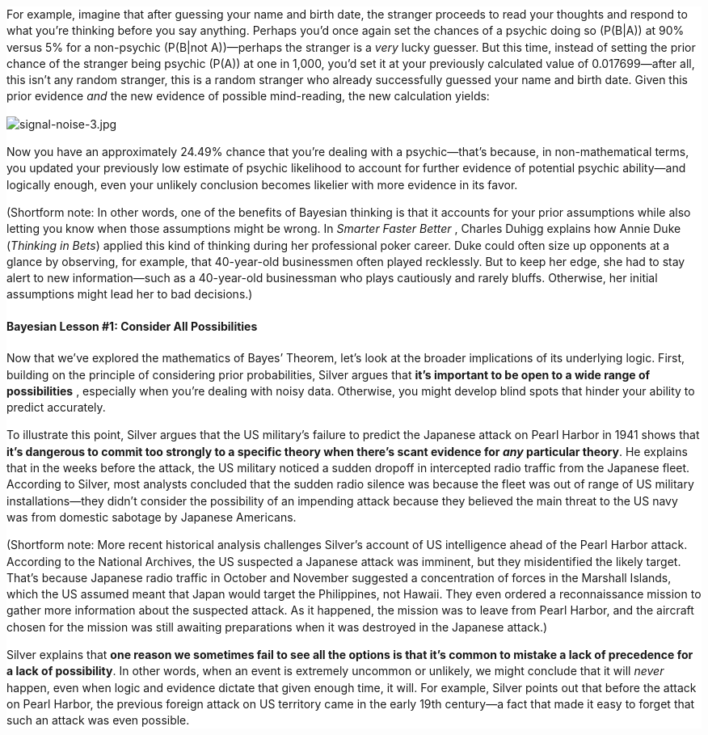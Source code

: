 For example, imagine that after guessing your name and birth date, the stranger proceeds to read your thoughts and respond to what you’re thinking before you say anything. Perhaps you’d once again set the chances of a psychic doing so (P(B|A)) at 90% versus 5% for a non-psychic (P(B|not A))—perhaps the stranger is a _very_ lucky guesser. But this time, instead of setting the prior chance of the stranger being psychic (P(A)) at one in 1,000, you’d set it at your previously calculated value of 0.017699—after all, this isn’t any random stranger, this is a random stranger who already successfully guessed your name and birth date. Given this prior evidence _and_ the new evidence of possible mind-reading, the new calculation yields:

![signal-noise-3.jpg](https://media.shortform.com/images/signal-noise-3.jpg)

Now you have an approximately 24.49% chance that you’re dealing with a psychic—that’s because, in non-mathematical terms, you updated your previously low estimate of psychic likelihood to account for further evidence of potential psychic ability—and logically enough, even your unlikely conclusion becomes likelier with more evidence in its favor.

(Shortform note: In other words, one of the benefits of Bayesian thinking is that it accounts for your prior assumptions while also letting you know when those assumptions might be wrong. In _Smarter Faster Better_ , Charles Duhigg explains how Annie Duke (_Thinking in Bets_) applied this kind of thinking during her professional poker career. Duke could often size up opponents at a glance by observing, for example, that 40-year-old businessmen often played recklessly. But to keep her edge, she had to stay alert to new information—such as a 40-year-old businessman who plays cautiously and rarely bluffs. Otherwise, her initial assumptions might lead her to bad decisions.)

#### Bayesian Lesson #1: Consider All Possibilities

Now that we’ve explored the mathematics of Bayes’ Theorem, let’s look at the broader implications of its underlying logic. First, building on the principle of considering prior probabilities, Silver argues that **it’s important to be open to a wide range of possibilities** , especially when you’re dealing with noisy data. Otherwise, you might develop blind spots that hinder your ability to predict accurately.

To illustrate this point, Silver argues that the US military’s failure to predict the Japanese attack on Pearl Harbor in 1941 shows that **it’s dangerous to commit too strongly to a specific theory when there’s scant evidence for _any_ particular theory**. He explains that in the weeks before the attack, the US military noticed a sudden dropoff in intercepted radio traffic from the Japanese fleet. According to Silver, most analysts concluded that the sudden radio silence was because the fleet was out of range of US military installations—they didn’t consider the possibility of an impending attack because they believed the main threat to the US navy was from domestic sabotage by Japanese Americans.

(Shortform note: More recent historical analysis challenges Silver’s account of US intelligence ahead of the Pearl Harbor attack. According to the National Archives, the US suspected a Japanese attack was imminent, but they misidentified the likely target. That’s because Japanese radio traffic in October and November suggested a concentration of forces in the Marshall Islands, which the US assumed meant that Japan would target the Philippines, not Hawaii. They even ordered a reconnaissance mission to gather more information about the suspected attack. As it happened, the mission was to leave from Pearl Harbor, and the aircraft chosen for the mission was still awaiting preparations when it was destroyed in the Japanese attack.)

Silver explains that **one reason we sometimes fail to see all the options is that it’s common to mistake a lack of precedence for a lack of possibility**. In other words, when an event is extremely uncommon or unlikely, we might conclude that it will _never_ happen, even when logic and evidence dictate that given enough time, it will. For example, Silver points out that before the attack on Pearl Harbor, the previous foreign attack on US territory came in the early 19th century—a fact that made it easy to forget that such an attack was even possible.
